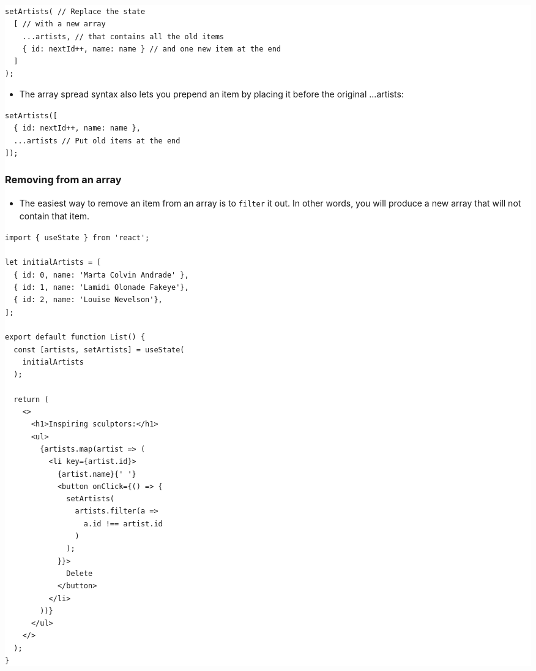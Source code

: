 ```
```

```
setArtists( // Replace the state
  [ // with a new array
    ...artists, // that contains all the old items
    { id: nextId++, name: name } // and one new item at the end
  ]
);
```

- The array spread syntax also lets you prepend an item by placing it before the original ...artists:

```
setArtists([
  { id: nextId++, name: name },
  ...artists // Put old items at the end
]);
```


### Removing from an array

- The easiest way to remove an item from an array is to `filter` it out. In other words, you will produce a new array that will not contain that item.


```
import { useState } from 'react';

let initialArtists = [
  { id: 0, name: 'Marta Colvin Andrade' },
  { id: 1, name: 'Lamidi Olonade Fakeye'},
  { id: 2, name: 'Louise Nevelson'},
];

export default function List() {
  const [artists, setArtists] = useState(
    initialArtists
  );

  return (
    <>
      <h1>Inspiring sculptors:</h1>
      <ul>
        {artists.map(artist => (
          <li key={artist.id}>
            {artist.name}{' '}
            <button onClick={() => {
              setArtists(
                artists.filter(a =>
                  a.id !== artist.id
                )
              );
            }}>
              Delete
            </button>
          </li>
        ))}
      </ul>
    </>
  );
}
```
